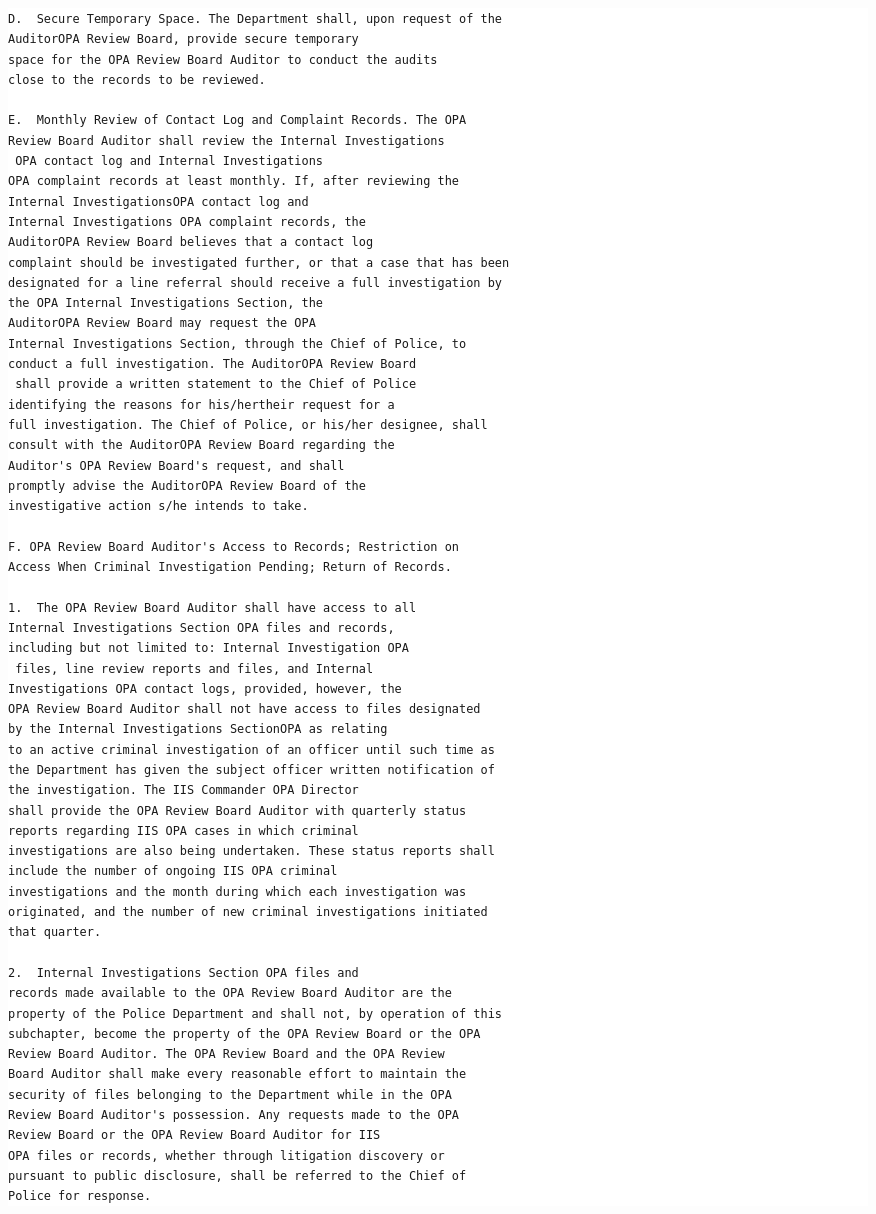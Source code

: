     D.  Secure Temporary Space. The Department shall, upon request of the  
    AuditorOPA Review Board, provide secure temporary  
    space for the OPA Review Board Auditor to conduct the audits  
    close to the records to be reviewed.  
  
    E.  Monthly Review of Contact Log and Complaint Records. The OPA  
    Review Board Auditor shall review the Internal Investigations  
     OPA contact log and Internal Investigations   
    OPA complaint records at least monthly. If, after reviewing the  
    Internal InvestigationsOPA contact log and   
    Internal Investigations OPA complaint records, the   
    AuditorOPA Review Board believes that a contact log  
    complaint should be investigated further, or that a case that has been  
    designated for a line referral should receive a full investigation by  
    the OPA Internal Investigations Section, the   
    AuditorOPA Review Board may request the OPA   
    Internal Investigations Section, through the Chief of Police, to  
    conduct a full investigation. The AuditorOPA Review Board  
     shall provide a written statement to the Chief of Police  
    identifying the reasons for his/hertheir request for a  
    full investigation. The Chief of Police, or his/her designee, shall  
    consult with the AuditorOPA Review Board regarding the  
    Auditor's OPA Review Board's request, and shall  
    promptly advise the AuditorOPA Review Board of the  
    investigative action s/he intends to take.  
  
    F. OPA Review Board Auditor's Access to Records; Restriction on  
    Access When Criminal Investigation Pending; Return of Records.  
  
    1.  The OPA Review Board Auditor shall have access to all  
    Internal Investigations Section OPA files and records,  
    including but not limited to: Internal Investigation OPA  
     files, line review reports and files, and Internal  
    Investigations OPA contact logs, provided, however, the   
    OPA Review Board Auditor shall not have access to files designated  
    by the Internal Investigations SectionOPA as relating  
    to an active criminal investigation of an officer until such time as  
    the Department has given the subject officer written notification of  
    the investigation. The IIS Commander OPA Director  
    shall provide the OPA Review Board Auditor with quarterly status  
    reports regarding IIS OPA cases in which criminal  
    investigations are also being undertaken. These status reports shall  
    include the number of ongoing IIS OPA criminal  
    investigations and the month during which each investigation was  
    originated, and the number of new criminal investigations initiated  
    that quarter.  
  
    2.  Internal Investigations Section OPA files and  
    records made available to the OPA Review Board Auditor are the  
    property of the Police Department and shall not, by operation of this  
    subchapter, become the property of the OPA Review Board or the OPA  
    Review Board Auditor. The OPA Review Board and the OPA Review  
    Board Auditor shall make every reasonable effort to maintain the  
    security of files belonging to the Department while in the OPA  
    Review Board Auditor's possession. Any requests made to the OPA  
    Review Board or the OPA Review Board Auditor for IIS   
    OPA files or records, whether through litigation discovery or  
    pursuant to public disclosure, shall be referred to the Chief of  
    Police for response.  
  